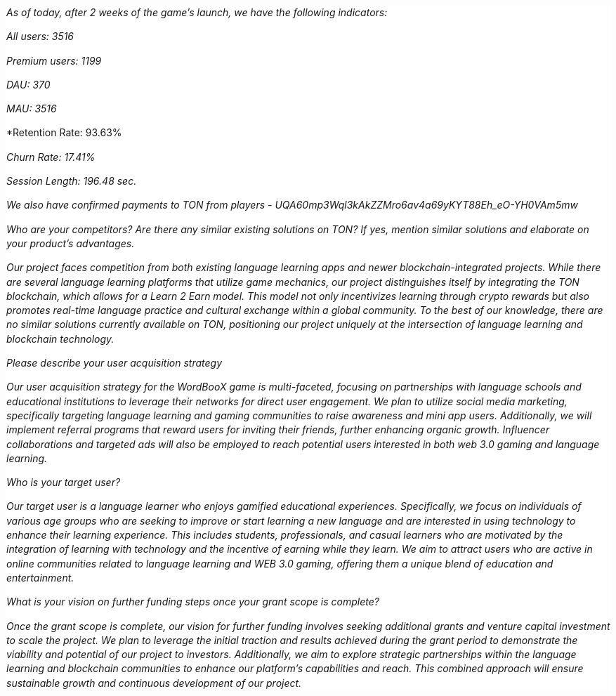 _As of today, after 2 weeks of the game’s launch, we have the following indicators:_

_All users: 3516_

_Premium users: 1199_

_DAU: 370_

_MAU: 3516_

\*Retention Rate: 93.63%

_Churn Rate: 17.41%_

_Session Length: 196.48 sec._

_We also have confirmed payments to TON from players - UQA60mp3Wql3kAkZZMro6av4a69yKYT88Eh\_eO-YH0VAm5mw_

_Who are your competitors? Are there any similar existing solutions on TON? If yes, mention similar solutions and elaborate on your product’s advantages._

_Our project faces competition from both existing language learning apps and newer blockchain-integrated projects. While there are several language learning platforms that utilize game mechanics, our project distinguishes itself by integrating the TON blockchain, which allows for a Learn 2 Earn model. This model not only incentivizes learning through crypto rewards but also promotes real-time language practice and cultural exchange within a global community. To the best of our knowledge, there are no similar solutions currently available on TON, positioning our project uniquely at the intersection of language learning and blockchain technology._

_Please describe your user acquisition strategy_

_Our user acquisition strategy for the WordBooX game is multi-faceted, focusing on partnerships with language schools and educational institutions to leverage their networks for direct user engagement. We plan to utilize social media marketing, specifically targeting language learning and gaming communities to raise awareness and mini app users. Additionally, we will implement referral programs that reward users for inviting their friends, further enhancing organic growth. Influencer collaborations and targeted ads will also be employed to reach potential users interested in both web 3.0 gaming and language learning._

_Who is your target user?_

_Our target user is a language learner who enjoys gamified educational experiences. Specifically, we focus on individuals of various age groups who are seeking to improve or start learning a new language and are interested in using technology to enhance their learning experience. This includes students, professionals, and casual learners who are motivated by the integration of learning with technology and the incentive of earning while they learn. We aim to attract users who are active in online communities related to language learning and WEB 3.0 gaming, offering them a unique blend of education and entertainment._

_What is your vision on further funding steps once your grant scope is complete?_

_Once the grant scope is complete, our vision for further funding involves seeking additional grants and venture capital investment to scale the project. We plan to leverage the initial traction and results achieved during the grant period to demonstrate the viability and potential of our project to investors. Additionally, we aim to explore strategic partnerships within the language learning and blockchain communities to enhance our platform’s capabilities and reach. This combined approach will ensure sustainable growth and continuous development of our project._
